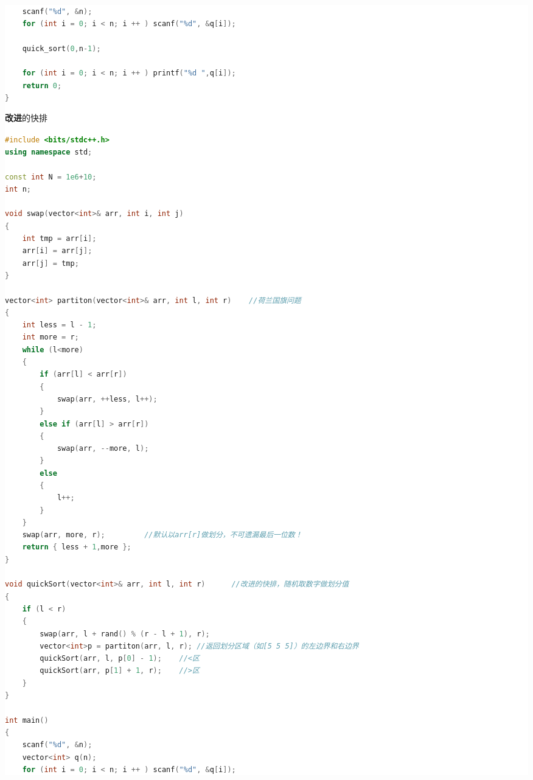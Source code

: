 ```cpp
    scanf("%d", &n);
    for (int i = 0; i < n; i ++ ) scanf("%d", &q[i]);
    
    quick_sort(0,n-1);
    
    for (int i = 0; i < n; i ++ ) printf("%d ",q[i]);
    return 0;
}
```

**改进**的快排
```cpp
#include <bits/stdc++.h>
using namespace std;

const int N = 1e6+10;
int n;

void swap(vector<int>& arr, int i, int j)
{
	int tmp = arr[i];
	arr[i] = arr[j];
	arr[j] = tmp;
}

vector<int> partiton(vector<int>& arr, int l, int r)	//荷兰国旗问题
{
	int less = l - 1;
	int more = r;
	while (l<more)
	{
		if (arr[l] < arr[r])
		{
			swap(arr, ++less, l++);
		}
		else if (arr[l] > arr[r])
		{
			swap(arr, --more, l);
		}
		else
		{
			l++;
		}
	}
	swap(arr, more, r);			//默认以arr[r]做划分，不可遗漏最后一位数！
	return { less + 1,more };
}

void quickSort(vector<int>& arr, int l, int r)		//改进的快排，随机取数字做划分值
{
	if (l < r)
	{
		swap(arr, l + rand() % (r - l + 1), r);		
		vector<int>p = partiton(arr, l, r);	//返回划分区域（如[5 5 5]）的左边界和右边界
		quickSort(arr, l, p[0] - 1);	//<区
		quickSort(arr, p[1] + 1, r);	//>区
	}
}

int main()
{
    scanf("%d", &n);
    vector<int> q(n);
    for (int i = 0; i < n; i ++ ) scanf("%d", &q[i]);
```